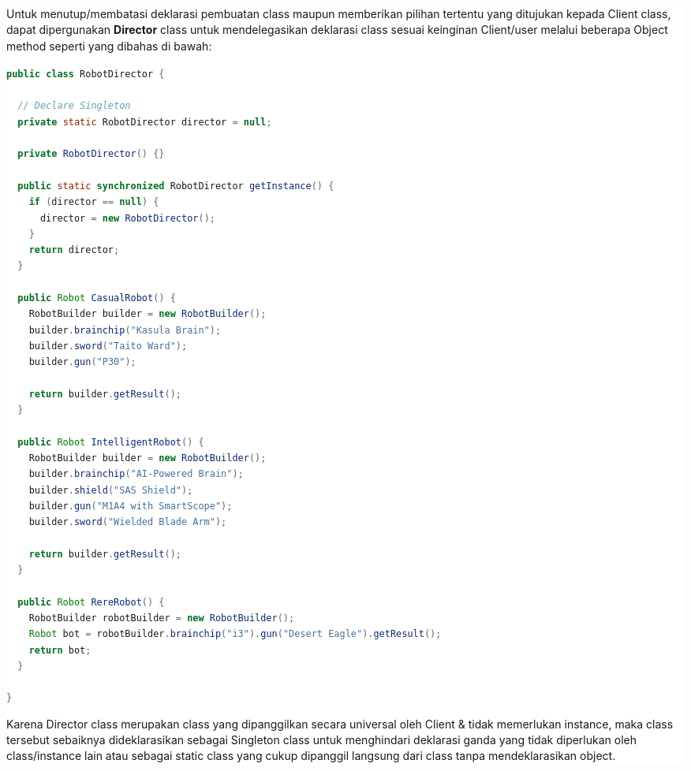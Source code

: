 Untuk menutup/membatasi deklarasi pembuatan class maupun memberikan pilihan tertentu yang ditujukan kepada Client class, dapat dipergunakan **Director** class untuk mendelegasikan deklarasi class sesuai keinginan Client/user melalui beberapa Object method seperti yang dibahas di bawah:

```java
public class RobotDirector {

  // Declare Singleton
  private static RobotDirector director = null;

  private RobotDirector() {}

  public static synchronized RobotDirector getInstance() {
    if (director == null) {
      director = new RobotDirector();
    }
    return director;
  }

  public Robot CasualRobot() {
    RobotBuilder builder = new RobotBuilder();
    builder.brainchip("Kasula Brain");
    builder.sword("Taito Ward");
    builder.gun("P30");

    return builder.getResult();
  }

  public Robot IntelligentRobot() {
    RobotBuilder builder = new RobotBuilder();
    builder.brainchip("AI-Powered Brain");
    builder.shield("SAS Shield");
    builder.gun("M1A4 with SmartScope");
    builder.sword("Wielded Blade Arm");

    return builder.getResult();
  }

  public Robot RereRobot() {
    RobotBuilder robotBuilder = new RobotBuilder();
    Robot bot = robotBuilder.brainchip("i3").gun("Desert Eagle").getResult();
    return bot;
  }

}
```

Karena Director class merupakan class yang dipanggilkan secara universal oleh Client & tidak memerlukan instance, maka class tersebut sebaiknya dideklarasikan sebagai Singleton class untuk menghindari deklarasi ganda yang tidak diperlukan oleh class/instance lain atau sebagai static class yang cukup dipanggil langsung dari class tanpa mendeklarasikan object.

